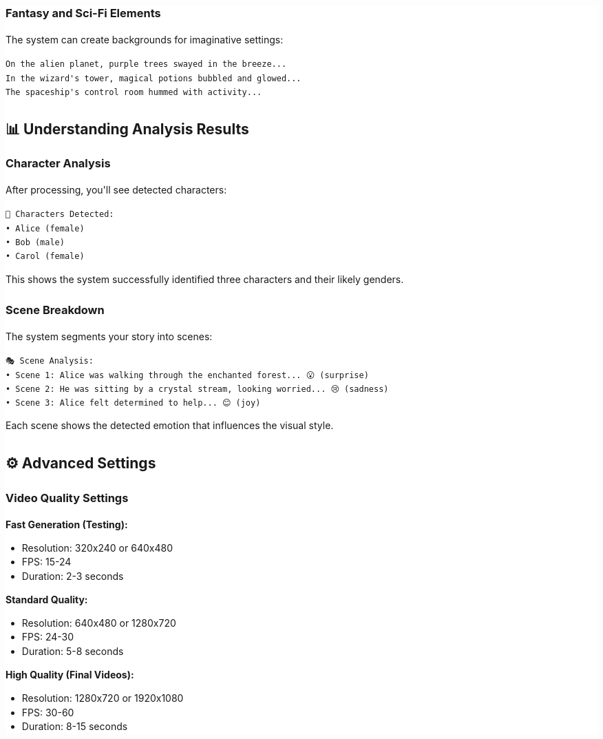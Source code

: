### Fantasy and Sci-Fi Elements
The system can create backgrounds for imaginative settings:

```
On the alien planet, purple trees swayed in the breeze...
In the wizard's tower, magical potions bubbled and glowed...
The spaceship's control room hummed with activity...
```

## 📊 Understanding Analysis Results

### Character Analysis
After processing, you'll see detected characters:

```
👥 Characters Detected:
• Alice (female)
• Bob (male)  
• Carol (female)
```

This shows the system successfully identified three characters and their likely genders.

### Scene Breakdown
The system segments your story into scenes:

```
🎭 Scene Analysis:
• Scene 1: Alice was walking through the enchanted forest... 😮 (surprise)
• Scene 2: He was sitting by a crystal stream, looking worried... 😢 (sadness)
• Scene 3: Alice felt determined to help... 😊 (joy)
```

Each scene shows the detected emotion that influences the visual style.

## ⚙️ Advanced Settings

### Video Quality Settings

**Fast Generation (Testing):**
- Resolution: 320x240 or 640x480
- FPS: 15-24
- Duration: 2-3 seconds

**Standard Quality:**
- Resolution: 640x480 or 1280x720
- FPS: 24-30
- Duration: 5-8 seconds

**High Quality (Final Videos):**
- Resolution: 1280x720 or 1920x1080
- FPS: 30-60
- Duration: 8-15 seconds
